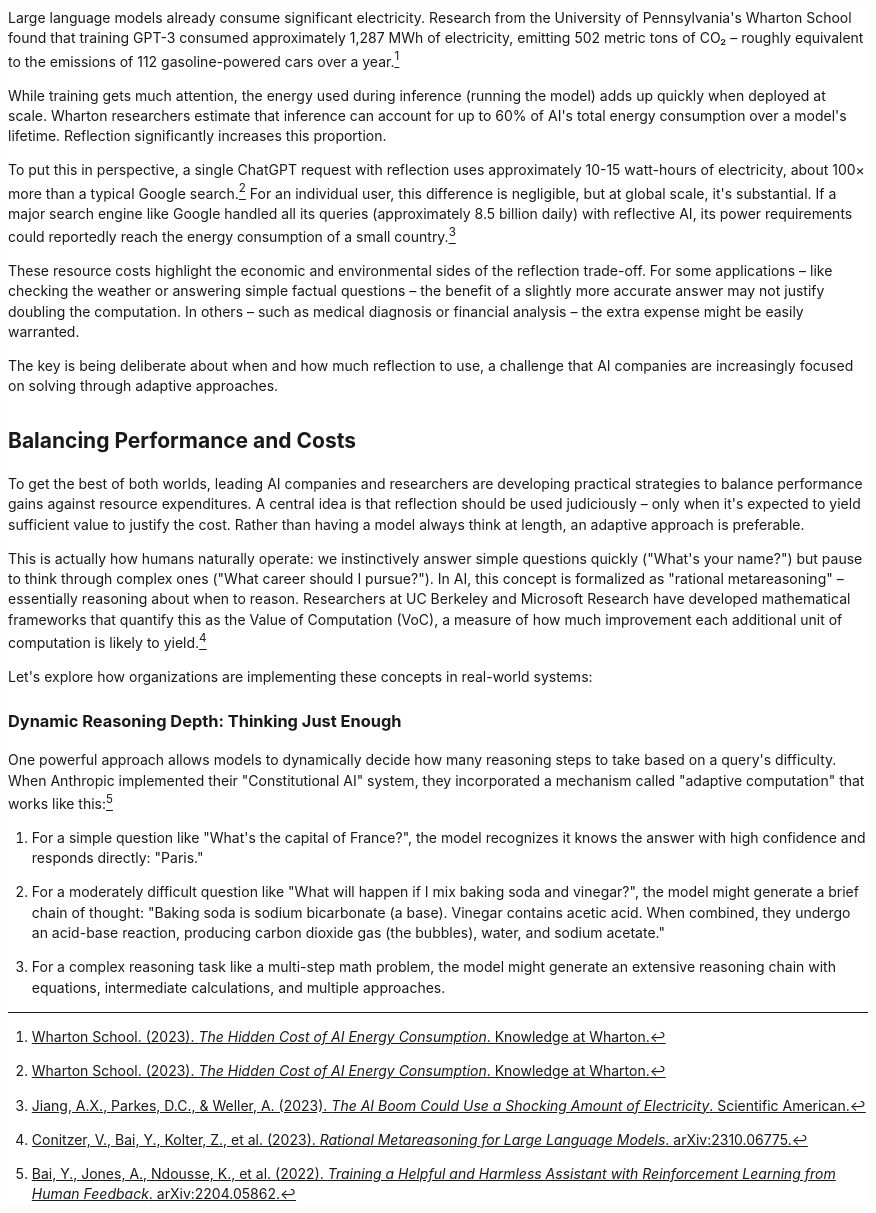 Large language models already consume significant electricity. Research from the University of Pennsylvania's Wharton School found that training GPT-3 consumed approximately 1,287 MWh of electricity, emitting 502 metric tons of CO₂ – roughly equivalent to the emissions of 112 gasoline-powered cars over a year.[^14]

While training gets much attention, the energy used during inference (running the model) adds up quickly when deployed at scale. Wharton researchers estimate that inference can account for up to 60% of AI's total energy consumption over a model's lifetime. Reflection significantly increases this proportion.

To put this in perspective, a single ChatGPT request with reflection uses approximately 10-15 watt-hours of electricity, about 100× more than a typical Google search.[^15] For an individual user, this difference is negligible, but at global scale, it's substantial. If a major search engine like Google handled all its queries (approximately 8.5 billion daily) with reflective AI, its power requirements could reportedly reach the energy consumption of a small country.[^16]

These resource costs highlight the economic and environmental sides of the reflection trade-off. For some applications – like checking the weather or answering simple factual questions – the benefit of a slightly more accurate answer may not justify doubling the computation. In others – such as medical diagnosis or financial analysis – the extra expense might be easily warranted.

The key is being deliberate about when and how much reflection to use, a challenge that AI companies are increasingly focused on solving through adaptive approaches.

## Balancing Performance and Costs

To get the best of both worlds, leading AI companies and researchers are developing practical strategies to balance performance gains against resource expenditures. A central idea is that reflection should be used judiciously – only when it's expected to yield sufficient value to justify the cost. Rather than having a model always think at length, an adaptive approach is preferable.

This is actually how humans naturally operate: we instinctively answer simple questions quickly ("What's your name?") but pause to think through complex ones ("What career should I pursue?"). In AI, this concept is formalized as "rational metareasoning" – essentially reasoning about when to reason. Researchers at UC Berkeley and Microsoft Research have developed mathematical frameworks that quantify this as the Value of Computation (VoC), a measure of how much improvement each additional unit of computation is likely to yield.[^17]

Let's explore how organizations are implementing these concepts in real-world systems:

### Dynamic Reasoning Depth: Thinking Just Enough

One powerful approach allows models to dynamically decide how many reasoning steps to take based on a query's difficulty. When Anthropic implemented their "Constitutional AI" system, they incorporated a mechanism called "adaptive computation" that works like this:[^18]

1. For a simple question like "What's the capital of France?", the model recognizes it knows the answer with high confidence and responds directly: "Paris."

2. For a moderately difficult question like "What will happen if I mix baking soda and vinegar?", the model might generate a brief chain of thought: "Baking soda is sodium bicarbonate (a base). Vinegar contains acetic acid. When combined, they undergo an acid-base reaction, producing carbon dioxide gas (the bubbles), water, and sodium acetate."

3. For a complex reasoning task like a multi-step math problem, the model might generate an extensive reasoning chain with equations, intermediate calculations, and multiple approaches.


[^1]: [McKinsey Global Institute. (2023). *The Economic Potential of Generative AI: The Next Productivity Frontier*. McKinsey & Company.](https://www.mckinsey.com/~/media/mckinsey/business%20functions/mckinsey%20digital/our%20insights/the%20economic%20potential%20of%20generative%20ai%20the%20next%20productivity%20frontier/the-economic-potential-of-generative-ai.pdf)
[^2]: [Kadavath, S., Conerly, T., Askell, A., et al. (2024). *Language Models Don't Always Say What They Think: Aligning Language Models with Their Zero-Shot Beliefs*. arXiv:2311.00286.](https://arxiv.org/abs/2311.00286)
[^3]: [Wei, J., Wang, X., Schuurmans, D., et al. (2022). *Chain of Thought Prompting Elicits Reasoning in Large Language Models*. Advances in Neural Information Processing Systems.](https://arxiv.org/abs/2201.11903)
[^4]: [Wang, X., Wei, J., Schuurmans, D., et al. (2023). *Self-Consistency Improves Chain of Thought Reasoning in Language Models*. International Conference on Learning Representations.](https://arxiv.org/abs/2203.11171)
[^5]: [Yao, S., Yu, D., Zhao, J., et al. (2023). *Tree of Thoughts: Deliberate Problem Solving with Large Language Models*. arXiv:2305.10601.](https://arxiv.org/abs/2305.10601)
[^6]: [Chowdhery, A., Narang, S., Devlin, J., et al. (2022). *PaLM: Scaling Language Modeling with Pathways*. arXiv:2204.02311.](https://arxiv.org/abs/2204.02311)
[^7]: [Chen, W., Ma, X., Wang, X., et al. (2023). *Program of Thoughts Prompting: Disentangling Computation from Reasoning for Numerical Reasoning Tasks*. arXiv:2211.12588.](https://arxiv.org/abs/2211.12588)
[^8]: [Nori, H., King, N., McKinney, S.M., et al. (2023). *Capabilities of GPT-4 on Medical Challenge Problems*. Nature.](https://arxiv.org/abs/2303.13375)
[^9]: [GitHub. (2023). *GitHub Copilot X: The AI-powered developer experience*. GitHub Blog.](https://github.blog/news-insights/product-news/github-copilot-x-the-ai-powered-developer-experience/)
[^10]: [Bai, Y., Kadavath, S., Kundu, S., et al. (2022). *Constitutional AI: Harmlessness from AI Feedback*. arXiv:2212.08073.](https://arxiv.org/abs/2212.08073)
[^11]: [Sharma, R., & Li, B. (2023). *Optimizing LLM Inference Costs at Stripe*. Stripe Engineering Blog.](https://stripe.com/blog/engineering)
[^12]: [Nielsen, J. (2024). *Response Times: The Three Important Limits in UX*. Nielsen Norman Group.](https://www.nngroup.com/articles/response-times-3-important-limits/)
[^13]: [Data Center Knowledge. (2023). *The Hidden Infrastructure Costs of Generative AI*.](https://www.datacenterknowledge.com/ai-data-centers/rise-of-generative-ai-and-its-impact-on-the-data-center-sector)
[^14]: [Wharton School. (2023). *The Hidden Cost of AI Energy Consumption*. Knowledge at Wharton.](https://knowledge.wharton.upenn.edu/article/the-hidden-cost-of-ai-energy-consumption/)
[^15]: [Wharton School. (2023). *The Hidden Cost of AI Energy Consumption*. Knowledge at Wharton.](https://knowledge.wharton.upenn.edu/article/the-hidden-cost-of-ai-energy-consumption/)
[^16]: [Jiang, A.X., Parkes, D.C., & Weller, A. (2023). *The AI Boom Could Use a Shocking Amount of Electricity*. Scientific American.](https://www.scientificamerican.com/article/the-ai-boom-could-use-a-shocking-amount-of-electricity/)
[^17]: [Conitzer, V., Bai, Y., Kolter, Z., et al. (2023). *Rational Metareasoning for Large Language Models*. arXiv:2310.06775.](https://arxiv.org/abs/2310.06775)
[^18]: [Bai, Y., Jones, A., Ndousse, K., et al. (2022). *Training a Helpful and Harmless Assistant with Reinforcement Learning from Human Feedback*. arXiv:2204.05862.](https://arxiv.org/abs/2204.05862)
[^19]: [Feng, J., Chen, M., & Li, R. (2023). *Towards Efficient Agent: LLMs that Optimize for Computation and Tokens*. arXiv:2309.17175.](https://arxiv.org/abs/2309.17175)
[^20]: [Vus, V., Santilli, A., & Vinyals, O. (2023). *Model Cascades for Efficient Large Language Model Inference*. arXiv:2308.06933.](https://arxiv.org/abs/2308.06933)
[^21]: [Bloomberg Enterprise Technology. (2024). *AI Infrastructure Optimization at Bloomberg*. Bloomberg Technical Blog.](https://www.bloomberg.com/company/stories/ai-infrastructure-optimization-at-bloomberg/)
[^22]: [Leviathan, Y., Kalman, S., & Matias, Y. (2023). *Fast Inference from Transformers via Speculative Decoding*. International Conference on Machine Learning.](https://arxiv.org/abs/2306.03072)
[^23]: [DeepMind. (2023). *Gemini: A Family of Highly Capable Multimodal Models*. Technical Report.](https://www.deepmind.com/publications/gemini-a-family-of-highly-capable-multimodal-models)
[^24]: [Meta AI. (2023). *Distilling Step-by-Step! Outperforming Larger Language Models with Less Training Data and Smaller Model Sizes*. arXiv:2305.02301.](https://arxiv.org/abs/2305.02301)
[^25]: [Cloudflare. (2024). *AI Gateway Performance Optimization*. Cloudflare Developer Blog.](https://blog.cloudflare.com/ai-gateway-performance-optimization/)
[^26]: [Stanford HAI. (2024). *Artificial Intelligence Index Report 2024*. Stanford University.](https://aiindex.stanford.edu/report/)
[^27]: [IDC. (2023). *Worldwide Artificial Intelligence Spending Guide*. International Data Corporation.](https://www.idc.com/getdoc.jsp?containerId=prUS50137323)
[^28]: [Clark, J., Reed, S., Achiam, J., et al. (2023). *Efficient Step-by-Step Reasoning of Language Models via Algorithm Distillation*. arXiv:2311.07692.](https://arxiv.org/abs/2311.07692)
[^29]: [Hinton, G. (2024). *The Future of AI: A Conversation with Geoffrey Hinton*. Interview, The Gradient.](https://thegradient.pub/the-future-of-ai-a-conversation-with-geoffrey-hinton/)
[^30]: [Nye, M., Andreassen, A., Gur-Ari, G., et al. (2021). *Show Your Work: Scratchpads for Intermediate Computation with Language Models*. Advances in Neural Information Processing Systems.](https://arxiv.org/abs/2112.00114)
[^31]: [Wei, J., Wang, X., Schuurmans, D., et al. (2022). *Chain of Thought Prompting Elicits Reasoning in Large Language Models*. Advances in Neural Information Processing Systems.](https://arxiv.org/abs/2201.11903)
[^32]: [Yao, S., Yu, D., Zhao, J., et al. (2023). *Tree of Thoughts: Deliberate Problem Solving with Large Language Models*. arXiv:2305.10601.](https://arxiv.org/abs/2305.10601)
[^33]: [Wang, X., Wei, J., Schuurmans, D., et al. (2023). *Self-Consistency Improves Chain of Thought Reasoning in Language Models*. International Conference on Learning Representations.](https://arxiv.org/abs/2203.11171)
[^34]: [Conitzer, V., Bai, Y., Kolter, Z., et al. (2023). *Rational Metareasoning for Large Language Models*. arXiv:2310.06775.](https://arxiv.org/abs/2310.06775)
[^35]: [Leviathan, Y., Kalman, S., & Matias, Y. (2023). *Fast Inference from Transformers via Speculative Decoding*. International Conference on Machine Learning.](https://arxiv.org/abs/2306.03072)